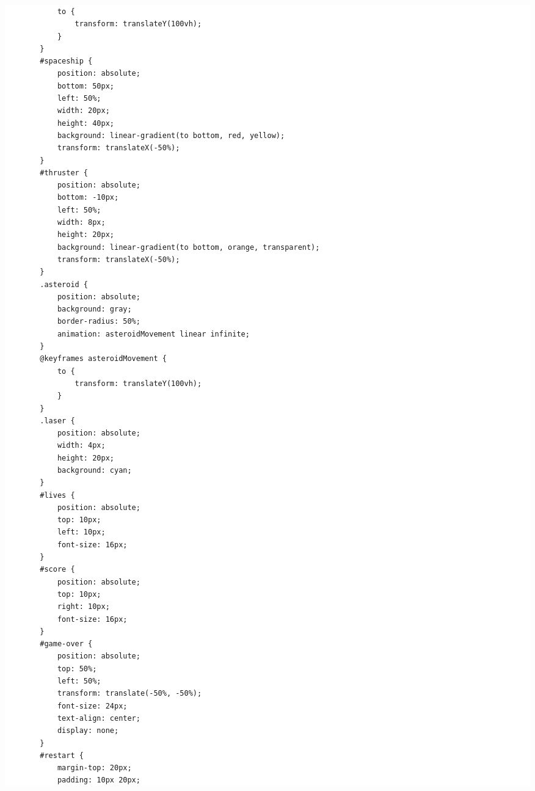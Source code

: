 ```html
            to {
                transform: translateY(100vh);
            }
        }
        #spaceship {
            position: absolute;
            bottom: 50px;
            left: 50%;
            width: 20px;
            height: 40px;
            background: linear-gradient(to bottom, red, yellow);
            transform: translateX(-50%);
        }
        #thruster {
            position: absolute;
            bottom: -10px;
            left: 50%;
            width: 8px;
            height: 20px;
            background: linear-gradient(to bottom, orange, transparent);
            transform: translateX(-50%);
        }
        .asteroid {
            position: absolute;
            background: gray;
            border-radius: 50%;
            animation: asteroidMovement linear infinite;
        }
        @keyframes asteroidMovement {
            to {
                transform: translateY(100vh);
            }
        }
        .laser {
            position: absolute;
            width: 4px;
            height: 20px;
            background: cyan;
        }
        #lives {
            position: absolute;
            top: 10px;
            left: 10px;
            font-size: 16px;
        }
        #score {
            position: absolute;
            top: 10px;
            right: 10px;
            font-size: 16px;
        }
        #game-over {
            position: absolute;
            top: 50%;
            left: 50%;
            transform: translate(-50%, -50%);
            font-size: 24px;
            text-align: center;
            display: none;
        }
        #restart {
            margin-top: 20px;
            padding: 10px 20px;
```